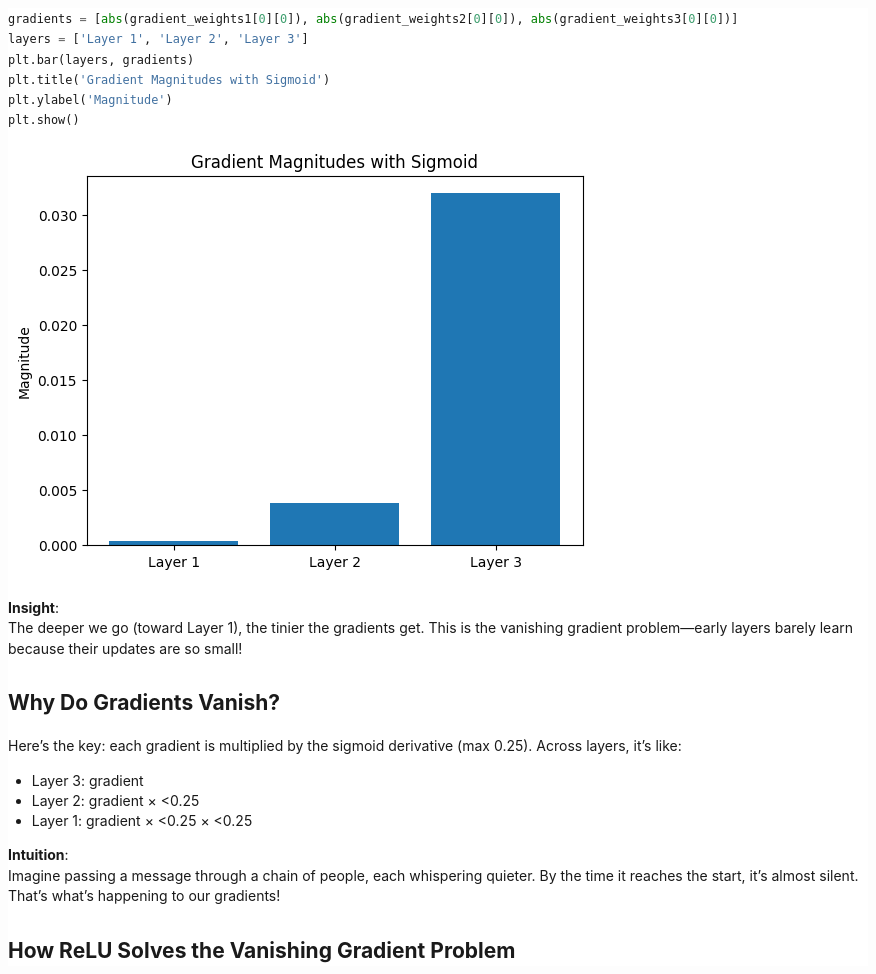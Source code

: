 
```python
gradients = [abs(gradient_weights1[0][0]), abs(gradient_weights2[0][0]), abs(gradient_weights3[0][0])]
layers = ['Layer 1', 'Layer 2', 'Layer 3']
plt.bar(layers, gradients)
plt.title('Gradient Magnitudes with Sigmoid')
plt.ylabel('Magnitude')
plt.show()
```

![Gradient Magnitudes](3.png)

**Insight**:  
The deeper we go (toward Layer 1), the tinier the gradients get. This is the vanishing gradient problem—early layers barely learn because their updates are so small!

## Why Do Gradients Vanish?

Here’s the key: each gradient is multiplied by the sigmoid derivative (max 0.25). Across layers, it’s like:

-   Layer 3: gradient
-   Layer 2: gradient × <0.25
-   Layer 1: gradient × <0.25 × <0.25

**Intuition**:  
Imagine passing a message through a chain of people, each whispering quieter. By the time it reaches the start, it’s almost silent. That’s what’s happening to our gradients!

## How ReLU Solves the Vanishing Gradient Problem
